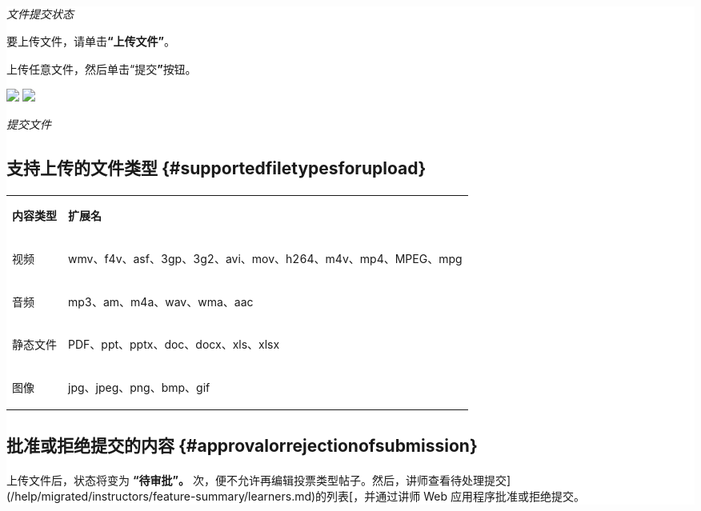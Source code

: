 *文件提交状态*

要上传文件，请单击&#x200B;**“上传文件”**。

上传任意文件，然后单击“提交&#x200B;**”**&#x200B;按钮。

![](assets/upload-file.png) ![](assets/pending-file-approval.png)

*提交文件*

## 支持上传的文件类型 {#supportedfiletypesforupload}

<table>
 <tbody>
  <tr>
   <td>
    <p><b>内容类型</b></p></td>
   <td>
    <p><b>扩展名</b></p></td>
  </tr>
  <tr>
   <td>
    <p>视频</p></td>
   <td>
    <p>wmv、f4v、asf、3gp、3g2、avi、mov、h264、m4v、mp4、MPEG、mpg</p></td>
  </tr>
  <tr>
   <td>
    <p>音频</p></td>
   <td>
    <p>mp3、am、m4a、wav、wma、aac</p></td>
  </tr>
  <tr>
   <td>
    <p>静态文件</p></td>
   <td>
    <p>PDF、ppt、pptx、doc、docx、xls、xlsx</p></td>
  </tr>
  <tr>
   <td>
    <p>图像</p></td>
   <td>
    <p>jpg、jpeg、png、bmp、gif</p></td>
  </tr>
 </tbody>
</table>

## 批准或拒绝提交的内容 {#approvalorrejectionofsubmission}

上传文件后，状态将变为 **“待审批”。** 次，便不允许再编辑投票类型帖子。然后，讲师查看待处理提交](/help/migrated/instructors/feature-summary/learners.md)的列表[，并通过讲师 Web 应用程序批准或拒绝提交。
